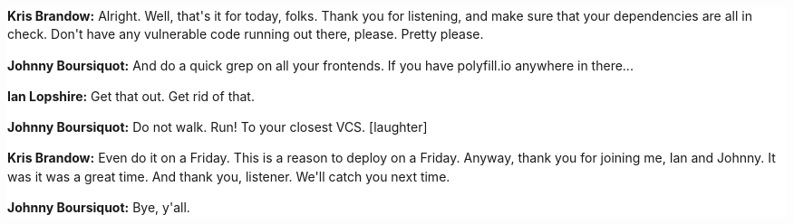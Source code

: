 **Kris Brandow:** Alright. Well, that's it for today, folks. Thank you for listening, and make sure that your dependencies are all in check. Don't have any vulnerable code running out there, please. Pretty please.

**Johnny Boursiquot:** And do a quick grep on all your frontends. If you have polyfill.io anywhere in there...

**Ian Lopshire:** Get that out. Get rid of that.

**Johnny Boursiquot:** Do not walk. Run! To your closest VCS. \[laughter\]

**Kris Brandow:** Even do it on a Friday. This is a reason to deploy on a Friday. Anyway, thank you for joining me, Ian and Johnny. It was it was a great time. And thank you, listener. We'll catch you next time.

**Johnny Boursiquot:** Bye, y'all.
